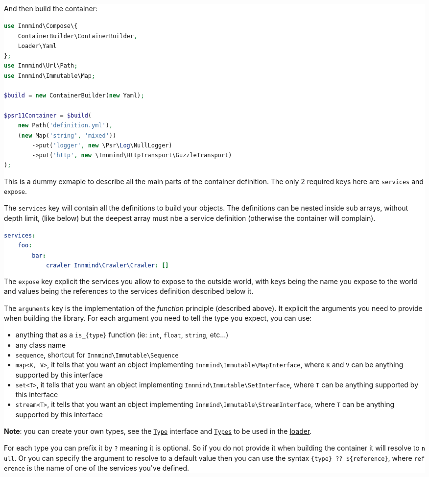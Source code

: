 And then build the container:

```php
use Innmind\Compose\{
    ContainerBuilder\ContainerBuilder,
    Loader\Yaml
};
use Innmind\Url\Path;
use Innmind\Immutable\Map;

$build = new ContainerBuilder(new Yaml);

$psr11Container = $build(
    new Path('definition.yml'),
    (new Map('string', 'mixed'))
        ->put('logger', new \Psr\Log\NullLogger)
        ->put('http', new \Innmind\HttpTransport\GuzzleTransport)
);
```

This is a dummy exmaple to describe all the main parts of the container definition. The only 2 required keys here are `services` and `expose`.

The `services` key will contain all the definitions to build your objects. The definitions can be nested inside sub arrays, without depth limit, (like below) but the deepest array must nbe a service definition (otherwise the container will complain).

```yml
services:
    foo:
        bar:
            crawler Innmind\Crawler\Crawler: []
```

The `expose` key explicit the services you allow to expose to the outside world, with keys being the name you expose to the world and values being the references to the services definition described below it.

The `arguments` key is the implementation of the _function_ principle (described above). It explicit the arguments you need to provide when building the library. For each argument you need to tell the type you expect, you can use:

* anything that as a `is_{type}` function (ie: `int`, `float`, `string`, etc...)
* any class name
* `sequence`, shortcut for `Innmind\Immutable\Sequence`
* `map<K, V>`, it tells that you want an object implementing `Innmind\Immutable\MapInterface`, where `K` and `V` can be anything supported by this interface
* `set<T>`, it tells that you want an object implementing `Innmind\Immutable\SetInterface`, where `T` can be anything supported by this interface
* `stream<T>`, it tells that you want an object implementing `Innmind\Immutable\StreamInterface`, where `T` can be anything supported by this interface

**Note**: you can create your own types, see the [`Type`](src/Definition/Argument/Type.php) interface and [`Types`](src/Definition/Argument/Types.php) to be used in the [loader](src/Loader/Yaml.php).

For each type you can prefix it by `?` meaning it is optional. So if you do not provide it when building the container it will resolve to `null`. Or you can specify the argument to resolve to a default value then you can use the syntax `{type} ?? ${reference}`, where `reference` is the name of one of the services you've defined.
